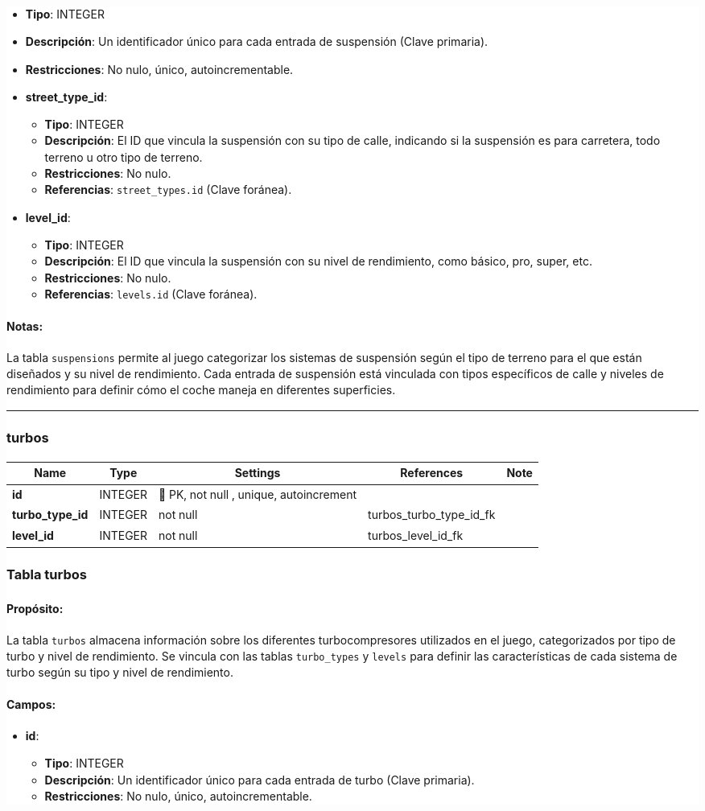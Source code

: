   - **Tipo**: INTEGER
  - **Descripción**: Un identificador único para cada entrada de suspensión (Clave primaria).
  - **Restricciones**: No nulo, único, autoincrementable.

- **street_type_id**:

  - **Tipo**: INTEGER
  - **Descripción**: El ID que vincula la suspensión con su tipo de calle, indicando si la suspensión es para carretera, todo terreno u otro tipo de terreno.
  - **Restricciones**: No nulo.
  - **Referencias**: `street_types.id` (Clave foránea).

- **level_id**:
  - **Tipo**: INTEGER
  - **Descripción**: El ID que vincula la suspensión con su nivel de rendimiento, como básico, pro, super, etc.
  - **Restricciones**: No nulo.
  - **Referencias**: `levels.id` (Clave foránea).

#### **Notas**:

La tabla `suspensions` permite al juego categorizar los sistemas de suspensión según el tipo de terreno para el que están diseñados y su nivel de rendimiento. Cada entrada de suspensión está vinculada con tipos específicos de calle y niveles de rendimiento para definir cómo el coche maneja en diferentes superficies.

---

### turbos

| Name              | Type    | Settings                                | References              | Note |
| ----------------- | ------- | --------------------------------------- | ----------------------- | ---- |
| **id**            | INTEGER | 🔑 PK, not null , unique, autoincrement |                         |      |
| **turbo_type_id** | INTEGER | not null                                | turbos_turbo_type_id_fk |      |
| **level_id**      | INTEGER | not null                                | turbos_level_id_fk      |      |

### **Tabla turbos**

#### **Propósito**:

La tabla `turbos` almacena información sobre los diferentes turbocompresores utilizados en el juego, categorizados por tipo de turbo y nivel de rendimiento. Se vincula con las tablas `turbo_types` y `levels` para definir las características de cada sistema de turbo según su tipo y nivel de rendimiento.

#### **Campos**:

- **id**:

  - **Tipo**: INTEGER
  - **Descripción**: Un identificador único para cada entrada de turbo (Clave primaria).
  - **Restricciones**: No nulo, único, autoincrementable.
